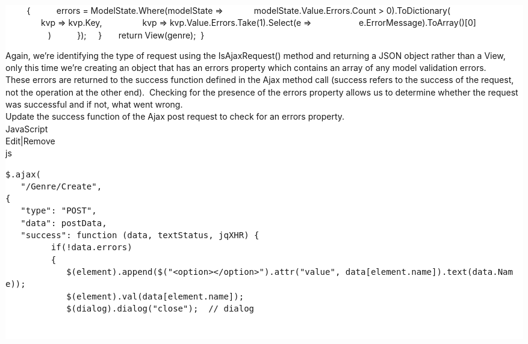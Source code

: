 &nbsp;&nbsp;&nbsp;&nbsp;&nbsp;&nbsp;&nbsp;&nbsp;&nbsp;<span class="js__brace">{</span>&nbsp;
&nbsp;&nbsp;&nbsp;&nbsp;&nbsp;&nbsp;&nbsp;&nbsp;&nbsp;errors&nbsp;=&nbsp;ModelState.Where(modelState&nbsp;=&gt;&nbsp;
&nbsp;&nbsp;&nbsp;&nbsp;&nbsp;&nbsp;&nbsp;&nbsp;&nbsp;&nbsp;&nbsp;modelState.Value.Errors.Count&nbsp;&gt;&nbsp;<span class="js__num">0</span>).ToDictionary(&nbsp;
&nbsp;&nbsp;&nbsp;&nbsp;&nbsp;&nbsp;&nbsp;&nbsp;&nbsp;&nbsp;&nbsp;&nbsp;&nbsp;&nbsp;&nbsp;kvp&nbsp;=&gt;&nbsp;kvp.Key,&nbsp;
&nbsp;&nbsp;&nbsp;&nbsp;&nbsp;&nbsp;&nbsp;&nbsp;&nbsp;&nbsp;&nbsp;&nbsp;&nbsp;&nbsp;&nbsp;kvp&nbsp;=&gt;&nbsp;kvp.Value.Errors.Take(<span class="js__num">1</span>).Select(e&nbsp;=&gt;&nbsp;
&nbsp;&nbsp;&nbsp;&nbsp;&nbsp;&nbsp;&nbsp;&nbsp;&nbsp;&nbsp;&nbsp;&nbsp;&nbsp;&nbsp;&nbsp;&nbsp;&nbsp;&nbsp;e.ErrorMessage).ToArray()[<span class="js__num">0</span>]&nbsp;
&nbsp;&nbsp;&nbsp;&nbsp;&nbsp;&nbsp;&nbsp;&nbsp;&nbsp;&nbsp;&nbsp;&nbsp;&nbsp;&nbsp;&nbsp;&nbsp;&nbsp;&nbsp;)&nbsp;
&nbsp;&nbsp;&nbsp;&nbsp;&nbsp;&nbsp;&nbsp;&nbsp;&nbsp;<span class="js__brace">}</span>);&nbsp;
&nbsp;&nbsp;&nbsp;<span class="js__brace">}</span>&nbsp;
&nbsp;
&nbsp;&nbsp;&nbsp;<span class="js__statement">return</span>&nbsp;View(genre);&nbsp;
<span class="js__brace">}</span>&nbsp;
</pre>
</div>
</div>
</div>
<div class="endscriptcode">Again, we&rsquo;re identifying the type of request using the IsAjaxRequest() method and returning a JSON object rather than a View, only this time we&rsquo;re creating an object that has an errors property which contains an array
 of any model validation errors.</div>
<div class="endscriptcode"></div>
<div class="endscriptcode">These errors are returned to the success function defined in the Ajax method call (success refers to the success of the request, not the operation at the other end).&nbsp; Checking for the presence of the errors property allows
 us to determine whether the request was successful and if not, what went wrong.</div>
<div class="endscriptcode"></div>
<div class="endscriptcode">Update the success function of the Ajax post request to check for an errors property.</div>
<div class="endscriptcode"></div>
<div class="endscriptcode">
<div class="scriptcode">
<div class="pluginEditHolder" pluginCommand="mceScriptCode">
<div class="title"><span>JavaScript</span></div>
<div class="pluginLinkHolder"><span class="pluginEditHolderLink">Edit</span>|<span class="pluginRemoveHolderLink">Remove</span></div>
<span class="hidden">js</span>

<div class="preview">
<pre class="js">$.ajax(&nbsp;
&nbsp;&nbsp;&nbsp;<span class="js__string">&quot;/Genre/Create&quot;</span>,&nbsp;&nbsp;
<span class="js__brace">{</span>&nbsp;
&nbsp;&nbsp;&nbsp;<span class="js__string">&quot;type&quot;</span>:&nbsp;<span class="js__string">&quot;POST&quot;</span>,&nbsp;
&nbsp;&nbsp;&nbsp;<span class="js__string">&quot;data&quot;</span>:&nbsp;postData,&nbsp;
&nbsp;&nbsp;&nbsp;<span class="js__string">&quot;success&quot;</span>:&nbsp;<span class="js__operator">function</span>&nbsp;(data,&nbsp;textStatus,&nbsp;jqXHR)&nbsp;<span class="js__brace">{</span>&nbsp;
&nbsp;&nbsp;&nbsp;&nbsp;&nbsp;&nbsp;&nbsp;&nbsp;&nbsp;<span class="js__statement">if</span>(!data.errors)&nbsp;
&nbsp;&nbsp;&nbsp;&nbsp;&nbsp;&nbsp;&nbsp;&nbsp;&nbsp;<span class="js__brace">{</span>&nbsp;
&nbsp;&nbsp;&nbsp;&nbsp;&nbsp;&nbsp;&nbsp;&nbsp;&nbsp;&nbsp;&nbsp;&nbsp;$(element).append($(<span class="js__string">&quot;&lt;option&gt;&lt;/option&gt;&quot;</span>).attr(<span class="js__string">&quot;value&quot;</span>,&nbsp;data[element.name]).text(data.Name));&nbsp;
&nbsp;&nbsp;&nbsp;&nbsp;&nbsp;&nbsp;&nbsp;&nbsp;&nbsp;&nbsp;&nbsp;&nbsp;$(element).val(data[element.name]);&nbsp;
&nbsp;&nbsp;&nbsp;&nbsp;&nbsp;&nbsp;&nbsp;&nbsp;&nbsp;&nbsp;&nbsp;&nbsp;$(dialog).dialog(<span class="js__string">&quot;close&quot;</span>);&nbsp;&nbsp;<span class="js__sl_comment">//&nbsp;dialog</span>&nbsp;